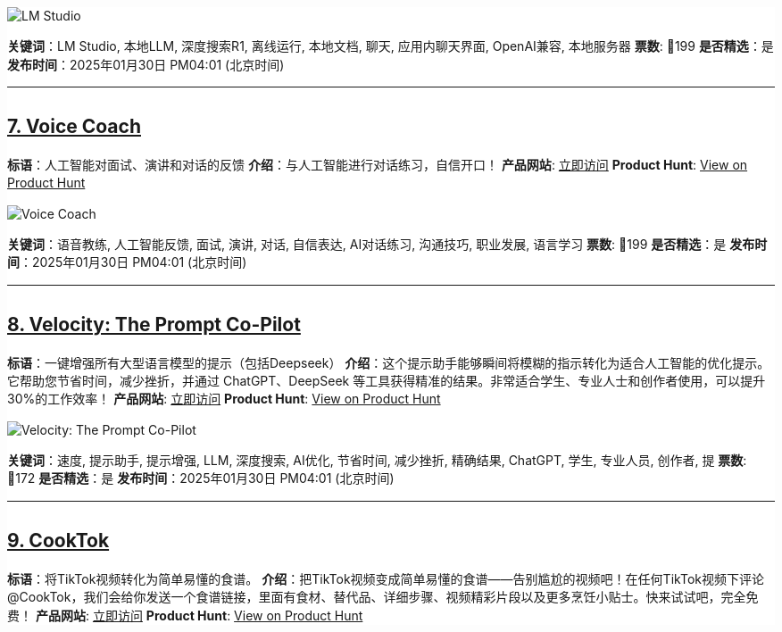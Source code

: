 ![LM Studio](https://ph-files.imgix.net/ab8e0ad3-fbdb-407f-ab78-ca2ed4f0ea20.png?auto=format&fit=crop&frame=1&h=512&w=1024)

**关键词**：LM Studio, 本地LLM, 深度搜索R1, 离线运行, 本地文档, 聊天, 应用内聊天界面, OpenAI兼容, 本地服务器
**票数**: 🔺199
**是否精选**：是
**发布时间**：2025年01月30日 PM04:01 (北京时间)

---

## [7. Voice Coach](https://www.producthunt.com/posts/voice-coach?utm_campaign=producthunt-api&utm_medium=api-v2&utm_source=Application%3A+chip+%28ID%3A+163109%29)
**标语**：人工智能对面试、演讲和对话的反馈
**介绍**：与人工智能进行对话练习，自信开口！
**产品网站**: [立即访问](https://www.producthunt.com/r/2FB6EK3VNNIDH6?utm_campaign=producthunt-api&utm_medium=api-v2&utm_source=Application%3A+chip+%28ID%3A+163109%29)
**Product Hunt**: [View on Product Hunt](https://www.producthunt.com/posts/voice-coach?utm_campaign=producthunt-api&utm_medium=api-v2&utm_source=Application%3A+chip+%28ID%3A+163109%29)

![Voice Coach](https://ph-files.imgix.net/e5c1e5f6-a781-4ecd-a436-70ba63298a74.png?auto=format&fit=crop&frame=1&h=512&w=1024)

**关键词**：语音教练, 人工智能反馈, 面试, 演讲, 对话, 自信表达, AI对话练习, 沟通技巧, 职业发展, 语言学习
**票数**: 🔺199
**是否精选**：是
**发布时间**：2025年01月30日 PM04:01 (北京时间)

---

## [8. Velocity: The Prompt Co-Pilot](https://www.producthunt.com/posts/velocity-the-prompt-co-pilot?utm_campaign=producthunt-api&utm_medium=api-v2&utm_source=Application%3A+chip+%28ID%3A+163109%29)
**标语**：一键增强所有大型语言模型的提示（包括Deepseek）
**介绍**：这个提示助手能够瞬间将模糊的指示转化为适合人工智能的优化提示。它帮助您节省时间，减少挫折，并通过 ChatGPT、DeepSeek 等工具获得精准的结果。非常适合学生、专业人士和创作者使用，可以提升30%的工作效率！
**产品网站**: [立即访问](https://www.producthunt.com/r/4Z3FL44PU7EY6L?utm_campaign=producthunt-api&utm_medium=api-v2&utm_source=Application%3A+chip+%28ID%3A+163109%29)
**Product Hunt**: [View on Product Hunt](https://www.producthunt.com/posts/velocity-the-prompt-co-pilot?utm_campaign=producthunt-api&utm_medium=api-v2&utm_source=Application%3A+chip+%28ID%3A+163109%29)

![Velocity: The Prompt Co-Pilot](https://ph-files.imgix.net/44e06252-a280-4b34-a7da-d50fd562d097.png?auto=format&fit=crop&frame=1&h=512&w=1024)

**关键词**：速度, 提示助手, 提示增强, LLM, 深度搜索, AI优化, 节省时间, 减少挫折, 精确结果, ChatGPT, 学生, 专业人员, 创作者, 提
**票数**: 🔺172
**是否精选**：是
**发布时间**：2025年01月30日 PM04:01 (北京时间)

---

## [9. CookTok](https://www.producthunt.com/posts/cooktok?utm_campaign=producthunt-api&utm_medium=api-v2&utm_source=Application%3A+chip+%28ID%3A+163109%29)
**标语**：将TikTok视频转化为简单易懂的食谱。
**介绍**：把TikTok视频变成简单易懂的食谱——告别尴尬的视频吧！在任何TikTok视频下评论 @CookTok，我们会给你发送一个食谱链接，里面有食材、替代品、详细步骤、视频精彩片段以及更多烹饪小贴士。快来试试吧，完全免费！
**产品网站**: [立即访问](https://www.producthunt.com/r/QGSKOK5XJKOZO3?utm_campaign=producthunt-api&utm_medium=api-v2&utm_source=Application%3A+chip+%28ID%3A+163109%29)
**Product Hunt**: [View on Product Hunt](https://www.producthunt.com/posts/cooktok?utm_campaign=producthunt-api&utm_medium=api-v2&utm_source=Application%3A+chip+%28ID%3A+163109%29)

